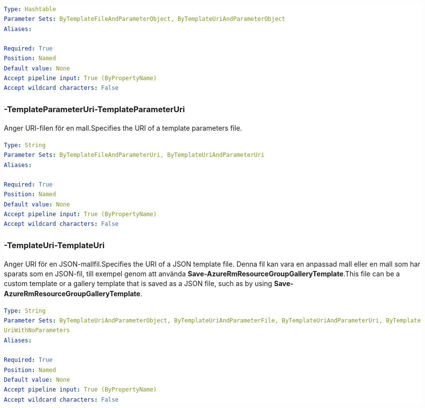 ```yaml
Type: Hashtable
Parameter Sets: ByTemplateFileAndParameterObject, ByTemplateUriAndParameterObject
Aliases:

Required: True
Position: Named
Default value: None
Accept pipeline input: True (ByPropertyName)
Accept wildcard characters: False
```

### <span data-ttu-id="db2b2-179">-TemplateParameterUri</span><span class="sxs-lookup"><span data-stu-id="db2b2-179">-TemplateParameterUri</span></span>
<span data-ttu-id="db2b2-180">Anger URI-filen för en mall.</span><span class="sxs-lookup"><span data-stu-id="db2b2-180">Specifies the URI of a template parameters file.</span></span>

```yaml
Type: String
Parameter Sets: ByTemplateFileAndParameterUri, ByTemplateUriAndParameterUri
Aliases:

Required: True
Position: Named
Default value: None
Accept pipeline input: True (ByPropertyName)
Accept wildcard characters: False
```

### <span data-ttu-id="db2b2-181">-TemplateUri</span><span class="sxs-lookup"><span data-stu-id="db2b2-181">-TemplateUri</span></span>
<span data-ttu-id="db2b2-182">Anger URI för en JSON-mallfil.</span><span class="sxs-lookup"><span data-stu-id="db2b2-182">Specifies the URI of a JSON template file.</span></span>
<span data-ttu-id="db2b2-183">Denna fil kan vara en anpassad mall eller en mall som har sparats som en JSON-fil, till exempel genom att använda **Save-AzureRmResourceGroupGalleryTemplate**.</span><span class="sxs-lookup"><span data-stu-id="db2b2-183">This file can be a custom template or a gallery template that is saved as a JSON file, such as by using **Save-AzureRmResourceGroupGalleryTemplate**.</span></span>

```yaml
Type: String
Parameter Sets: ByTemplateUriAndParameterObject, ByTemplateUriAndParameterFile, ByTemplateUriAndParameterUri, ByTemplateUriWithNoParameters
Aliases:

Required: True
Position: Named
Default value: None
Accept pipeline input: True (ByPropertyName)
Accept wildcard characters: False
```
